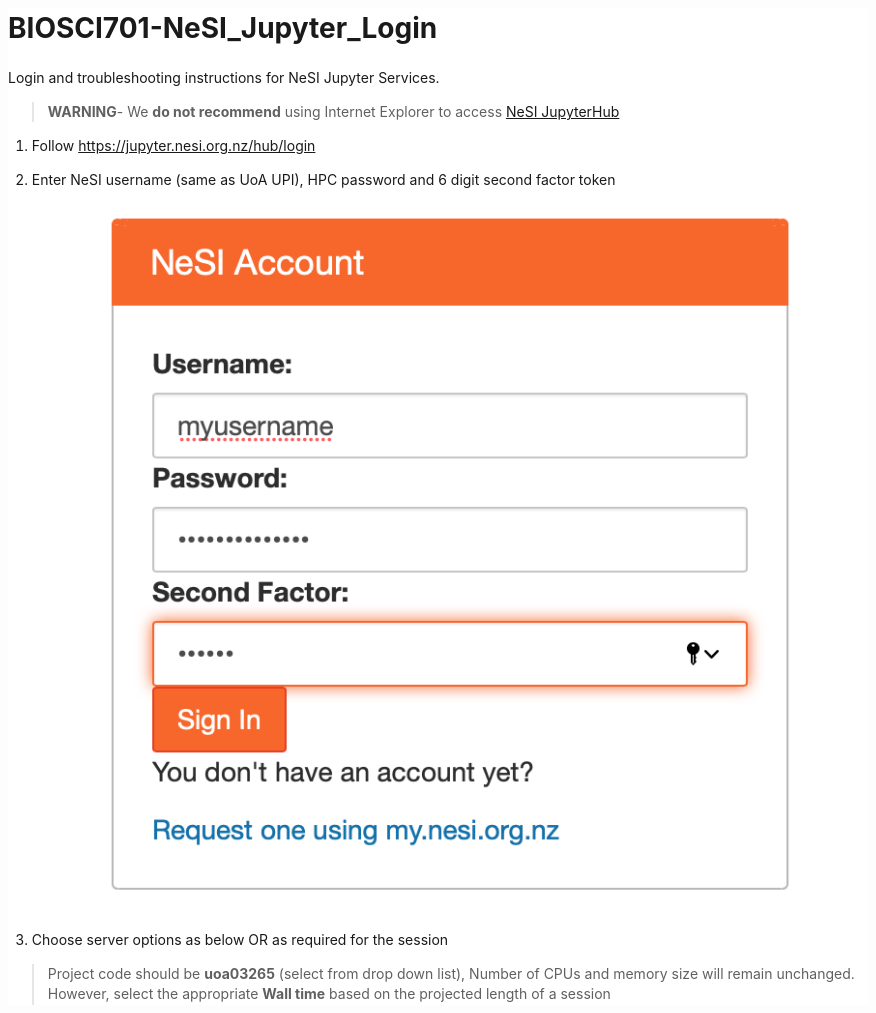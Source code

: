 # BIOSCI701-NeSI_Jupyter_Login
Login and troubleshooting instructions for NeSI Jupyter Services. 

>**WARNING**- We **do not recommend** using Internet Explorer to access [NeSI JupyterHub](https://jupyter.nesi.org.nz/hub/login)

1. Follow https://jupyter.nesi.org.nz/hub/login
2. <p>Enter NeSI username (same as UoA UPI), HPC password and 6 digit second factor token<br><p align="center"><img src="/img/Login_jupyterhubNeSI.png" alt="drawing" width="700"/></p></p>
3. <p>Choose server options as below OR as required for the session
>Project code should be **uoa03265** (select from drop down list), Number of CPUs and memory size will remain unchanged. However, select the appropriate **Wall time** based on the projected length of a session
